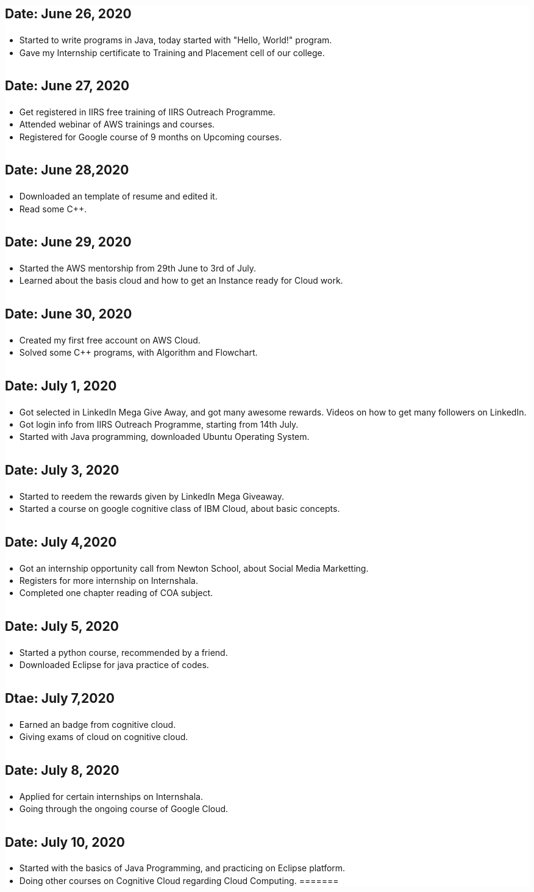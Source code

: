 ## Date: June 26, 2020
- Started to write programs in Java, today started with "Hello, World!" program.
- Gave my Internship certificate to Training and Placement cell of our college. 
## Date: June 27, 2020
- Get registered in IIRS free training of IIRS Outreach Programme.
- Attended webinar of AWS trainings and courses.
- Registered for Google course of 9 months on Upcoming courses.
## Date: June 28,2020
- Downloaded an template of resume and edited it.
- Read some C++.
## Date: June 29, 2020
- Started the AWS mentorship from 29th June to 3rd of July.
- Learned about the basis cloud and how to get an Instance ready for Cloud work.
## Date: June 30, 2020
- Created my first free account on AWS Cloud.
- Solved some C++ programs, with Algorithm and Flowchart.
## Date: July 1, 2020
- Got selected in LinkedIn Mega Give Away, and got many awesome rewards. Videos on how to get many followers on LinkedIn.
- Got login info from IIRS Outreach Programme, starting from 14th July.
- Started with Java programming, downloaded Ubuntu Operating System.
## Date: July 3, 2020
- Started to reedem the rewards given by LinkedIn Mega Giveaway.
- Started a course on google cognitive class of IBM Cloud, about basic concepts.
## Date: July 4,2020
- Got an internship opportunity call from Newton School, about Social Media Marketting.
- Registers for more internship on Internshala.
- Completed one chapter reading of COA subject.
## Date: July 5, 2020
- Started a python course, recommended by a friend.
- Downloaded Eclipse for java practice of codes.
## Dtae: July 7,2020
- Earned an badge from cognitive cloud.
- Giving exams of cloud on cognitive cloud.
## Date: July 8, 2020
- Applied for certain internships on Internshala.
- Going through the ongoing course of Google Cloud.

## Date: July 10, 2020
- Started with the basics of Java Programming, and practicing on Eclipse platform.
- Doing other courses on Cognitive Cloud regarding Cloud Computing.
=======
